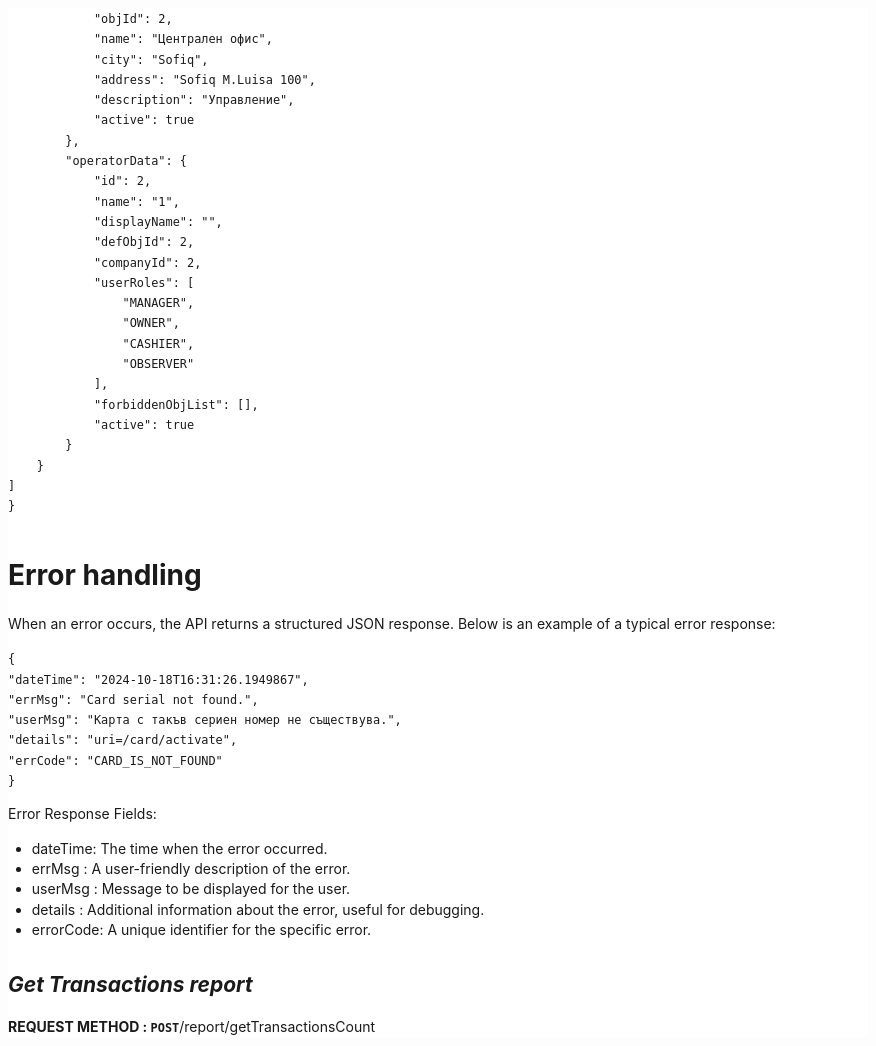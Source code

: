                "objId": 2,
                "name": "Централен офис",
                "city": "Sofiq",
                "address": "Sofiq M.Luisa 100",
                "description": "Управление",
                "active": true
            },
            "operatorData": {
                "id": 2,
                "name": "1",
                "displayName": "",
                "defObjId": 2,
                "companyId": 2,
                "userRoles": [
                    "MANAGER",
                    "OWNER",
                    "CASHIER",
                    "OBSERVER"
                ],
                "forbiddenObjList": [],
                "active": true
            }
        }
    ]
	}

# Error handling

When an error occurs, the API returns a structured JSON response. Below is an example of a typical error response:

    {
    "dateTime": "2024-10-18T16:31:26.1949867",
    "errMsg": "Card serial not found.",
    "userMsg": "Карта с такъв сериен номер не съществува.",
    "details": "uri=/card/activate",
    "errCode": "CARD_IS_NOT_FOUND"
    }

Error Response Fields:


- dateTime: The time when the error occurred.
- errMsg : A user-friendly description of the error.
- userMsg : Message to be displayed for the user.
- details : Additional information about the error, useful for debugging.
- errorCode: A unique identifier for the specific error.

## *Get Transactions report*

**REQUEST METHOD : `POST`**/report/getTransactionsCount

